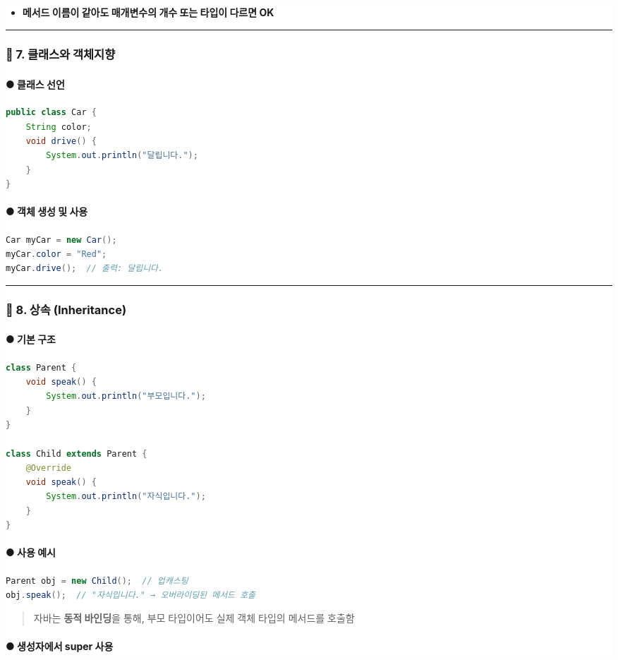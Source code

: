 * **메서드 이름이 같아도 매개변수의 개수 또는 타입이 다르면 OK**

---

### 📌 7. 클래스와 객체지향

#### ● 클래스 선언

```java
public class Car {
    String color;
    void drive() {
        System.out.println("달립니다.");
    }
}
```

#### ● 객체 생성 및 사용

```java
Car myCar = new Car();
myCar.color = "Red";
myCar.drive();  // 출력: 달립니다.
```

---

### 📌 8. 상속 (Inheritance)

#### ● 기본 구조

```java
class Parent {
    void speak() {
        System.out.println("부모입니다.");
    }
}

class Child extends Parent {
    @Override
    void speak() {
        System.out.println("자식입니다.");
    }
}
```

#### ● 사용 예시

```java
Parent obj = new Child();  // 업캐스팅
obj.speak();  // "자식입니다." → 오버라이딩된 메서드 호출
```

> 자바는 **동적 바인딩**을 통해, 부모 타입이어도 실제 객체 타입의 메서드를 호출함

#### ● 생성자에서 super 사용
